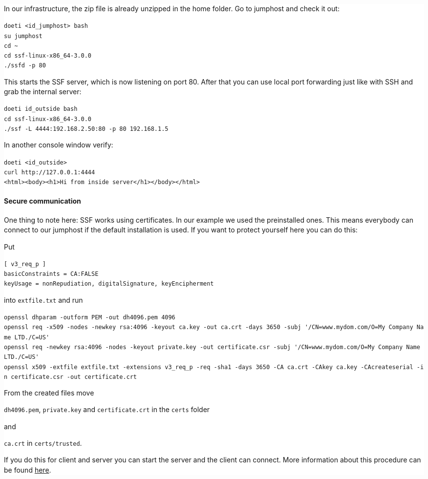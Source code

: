 In our infrastructure, the zip file is already unzipped in the home folder. Go to jumphost and check it out:

<pre><code class="bash">doeti &lt;id_jumphost&gt; bash 
su jumphost
cd ~
cd ssf-linux-x86_64-3.0.0
./ssfd -p 80
</code></pre>

This starts the SSF server, which is now listening on port 80.
After that you can use local port forwarding just like with SSH and grab the internal server:

<pre><code class="bash">doeti id_outside bash
cd ssf-linux-x86_64-3.0.0
./ssf -L 4444:192.168.2.50:80 -p 80 192.168.1.5
</code></pre>

In another console window verify:

<pre><code class="ba    sh">doeti &lt;id_outside&gt;
curl http://127.0.0.1:4444
&lt;html&gt;&lt;body&gt;&lt;h1&gt;Hi from inside server&lt;/h1&gt;&lt;/body&gt;&lt;/html&gt;
</code></pre>

#### Secure communication

One thing to note here: SSF works using certificates. In our example we used the preinstalled ones. This means everybody can connect to our jumphost if the default installation is used.
If you want to protect yourself here you can do this:

Put

<pre><code class="bash">[ v3_req_p ]
basicConstraints = CA:FALSE
keyUsage = nonRepudiation, digitalSignature, keyEncipherment
</code></pre>

into `extfile.txt` and run

<pre><code class="bash">openssl dhparam -outform PEM -out dh4096.pem 4096
openssl req -x509 -nodes -newkey rsa:4096 -keyout ca.key -out ca.crt -days 3650 -subj '/CN=www.mydom.com/O=My Company Name LTD./C=US'
openssl req -newkey rsa:4096 -nodes -keyout private.key -out certificate.csr -subj '/CN=www.mydom.com/O=My Company Name LTD./C=US'
openssl x509 -extfile extfile.txt -extensions v3_req_p -req -sha1 -days 3650 -CA ca.crt -CAkey ca.key -CAcreateserial -in certificate.csr -out certificate.crt
</code></pre>

From the created files move

`dh4096.pem`, `private.key` and `certificate.crt` in the `certs` folder

and

`ca.crt` in `certs/trusted`.

If you do this for client and server you can start the server and the client can connect.
More information about this procedure can be found <a href="https://stackoverflow.com/questions/72733331/setting-up-an-encrypted-connection-for-secure-socket-funneling/72758153">here</a>.
